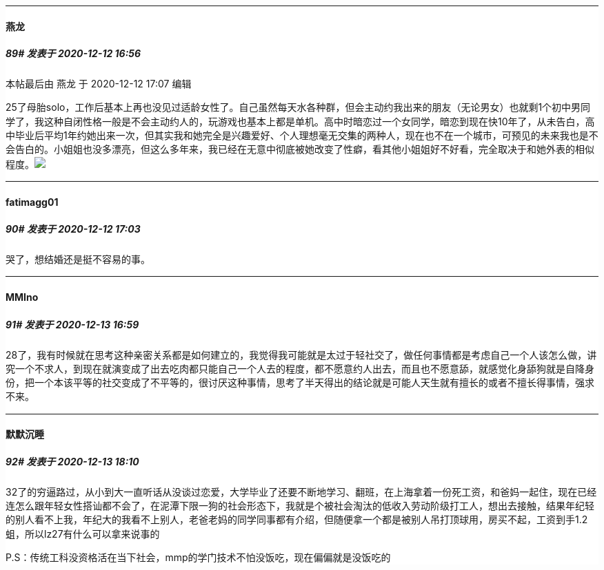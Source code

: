 



*****

####  燕龙  
##### 89#       发表于 2020-12-12 16:56



 本帖最后由 燕龙 于 2020-12-12 17:07 编辑 

25了母胎solo，工作后基本上再也没见过适龄女性了。自己虽然每天水各种群，但会主动约我出来的朋友（无论男女）也就剩1个初中男同学了，我这种自闭性格一般是不会主动约人的，玩游戏也基本上都是单机。高中时暗恋过一个女同学，暗恋到现在快10年了，从未告白，高中毕业后平均1年约她出来一次，但其实我和她完全是兴趣爱好、个人理想毫无交集的两种人，现在也不在一个城市，可预见的未来我也是不会告白的。小姐姐也没多漂亮，但这么多年来，我已经在无意中彻底被她改变了性癖，看其他小姐姐好不好看，完全取决于和她外表的相似程度。<img src="https://static.saraba1st.com/image/smiley/face2017/068.png" referrerpolicy="no-referrer">







*****

####  fatimagg01  
##### 90#       发表于 2020-12-12 17:03




哭了，想结婚还是挺不容易的事。







*****

####  MMIno  
##### 91#       发表于 2020-12-13 16:59




28了，我有时候就在思考这种亲密关系都是如何建立的，我觉得我可能就是太过于轻社交了，做任何事情都是考虑自己一个人该怎么做，讲究一个不求人，到现在就演变成了出去吃肉都只能自己一个人去的程度，都不愿意约人出去，而且也不愿意舔，就感觉化身舔狗就是自降身份，把一个本该平等的社交变成了不平等的，很讨厌这种事情，思考了半天得出的结论就是可能人天生就有擅长的或者不擅长得事情，强求不来。







*****

####  默默沉睡  
##### 92#       发表于 2020-12-13 18:10




32了的穷逼路过，从小到大一直听话从没谈过恋爱，大学毕业了还要不断地学习、翻班，在上海拿着一份死工资，和爸妈一起住，现在已经连怎么跟年轻女性搭讪都不会了，在泥潭下限一狗的社会形态下，我就是个被社会淘汰的低收入劳动阶级打工人，想出去接触，结果年纪轻的别人看不上我，年纪大的我看不上别人，老爸老妈的同学同事都有介绍，但随便拿一个都是被别人吊打顶球用，房买不起，工资到手1.2蛆，所以lz27有什么可以拿来说事的


P.S：传统工科没资格活在当下社会，mmp的学门技术不怕没饭吃，现在偏偏就是没饭吃的
